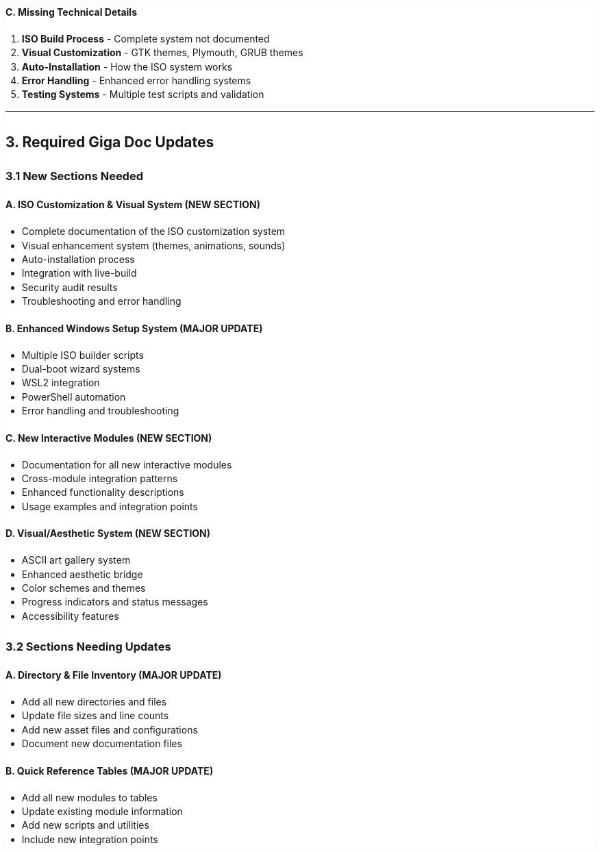 #### C. Missing Technical Details
1. **ISO Build Process** - Complete system not documented
2. **Visual Customization** - GTK themes, Plymouth, GRUB themes
3. **Auto-Installation** - How the ISO system works
4. **Error Handling** - Enhanced error handling systems
5. **Testing Systems** - Multiple test scripts and validation

---

## 3. Required Giga Doc Updates

### 3.1 New Sections Needed

#### A. ISO Customization & Visual System (NEW SECTION)
- Complete documentation of the ISO customization system
- Visual enhancement system (themes, animations, sounds)
- Auto-installation process
- Integration with live-build
- Security audit results
- Troubleshooting and error handling

#### B. Enhanced Windows Setup System (MAJOR UPDATE)
- Multiple ISO builder scripts
- Dual-boot wizard systems
- WSL2 integration
- PowerShell automation
- Error handling and troubleshooting

#### C. New Interactive Modules (NEW SECTION)
- Documentation for all new interactive modules
- Cross-module integration patterns
- Enhanced functionality descriptions
- Usage examples and integration points

#### D. Visual/Aesthetic System (NEW SECTION)
- ASCII art gallery system
- Enhanced aesthetic bridge
- Color schemes and themes
- Progress indicators and status messages
- Accessibility features

### 3.2 Sections Needing Updates

#### A. Directory & File Inventory (MAJOR UPDATE)
- Add all new directories and files
- Update file sizes and line counts
- Add new asset files and configurations
- Document new documentation files

#### B. Quick Reference Tables (MAJOR UPDATE)
- Add all new modules to tables
- Update existing module information
- Add new scripts and utilities
- Include new integration points
